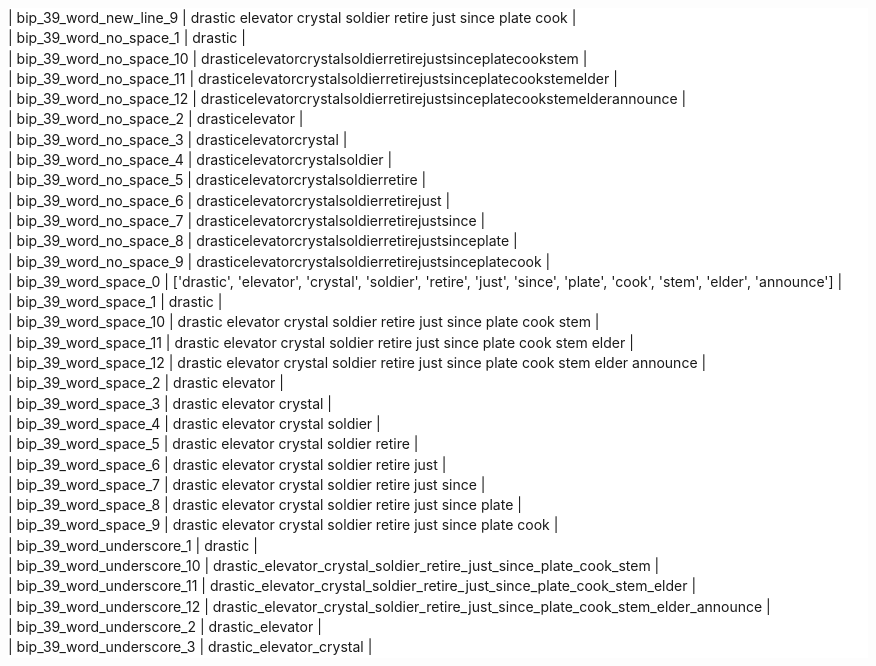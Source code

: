 | bip_39_word_new_line_9 | drastic
elevator
crystal
soldier
retire
just
since
plate
cook |  
| bip_39_word_no_space_1 | drastic |  
| bip_39_word_no_space_10 | drasticelevatorcrystalsoldierretirejustsinceplatecookstem |  
| bip_39_word_no_space_11 | drasticelevatorcrystalsoldierretirejustsinceplatecookstemelder |  
| bip_39_word_no_space_12 | drasticelevatorcrystalsoldierretirejustsinceplatecookstemelderannounce |  
| bip_39_word_no_space_2 | drasticelevator |  
| bip_39_word_no_space_3 | drasticelevatorcrystal |  
| bip_39_word_no_space_4 | drasticelevatorcrystalsoldier |  
| bip_39_word_no_space_5 | drasticelevatorcrystalsoldierretire |  
| bip_39_word_no_space_6 | drasticelevatorcrystalsoldierretirejust |  
| bip_39_word_no_space_7 | drasticelevatorcrystalsoldierretirejustsince |  
| bip_39_word_no_space_8 | drasticelevatorcrystalsoldierretirejustsinceplate |  
| bip_39_word_no_space_9 | drasticelevatorcrystalsoldierretirejustsinceplatecook |  
| bip_39_word_space_0 | ['drastic', 'elevator', 'crystal', 'soldier', 'retire', 'just', 'since', 'plate', 'cook', 'stem', 'elder', 'announce'] |  
| bip_39_word_space_1 | drastic |  
| bip_39_word_space_10 | drastic elevator crystal soldier retire just since plate cook stem |  
| bip_39_word_space_11 | drastic elevator crystal soldier retire just since plate cook stem elder |  
| bip_39_word_space_12 | drastic elevator crystal soldier retire just since plate cook stem elder announce |  
| bip_39_word_space_2 | drastic elevator |  
| bip_39_word_space_3 | drastic elevator crystal |  
| bip_39_word_space_4 | drastic elevator crystal soldier |  
| bip_39_word_space_5 | drastic elevator crystal soldier retire |  
| bip_39_word_space_6 | drastic elevator crystal soldier retire just |  
| bip_39_word_space_7 | drastic elevator crystal soldier retire just since |  
| bip_39_word_space_8 | drastic elevator crystal soldier retire just since plate |  
| bip_39_word_space_9 | drastic elevator crystal soldier retire just since plate cook |  
| bip_39_word_underscore_1 | drastic |  
| bip_39_word_underscore_10 | drastic_elevator_crystal_soldier_retire_just_since_plate_cook_stem |  
| bip_39_word_underscore_11 | drastic_elevator_crystal_soldier_retire_just_since_plate_cook_stem_elder |  
| bip_39_word_underscore_12 | drastic_elevator_crystal_soldier_retire_just_since_plate_cook_stem_elder_announce |  
| bip_39_word_underscore_2 | drastic_elevator |  
| bip_39_word_underscore_3 | drastic_elevator_crystal |  